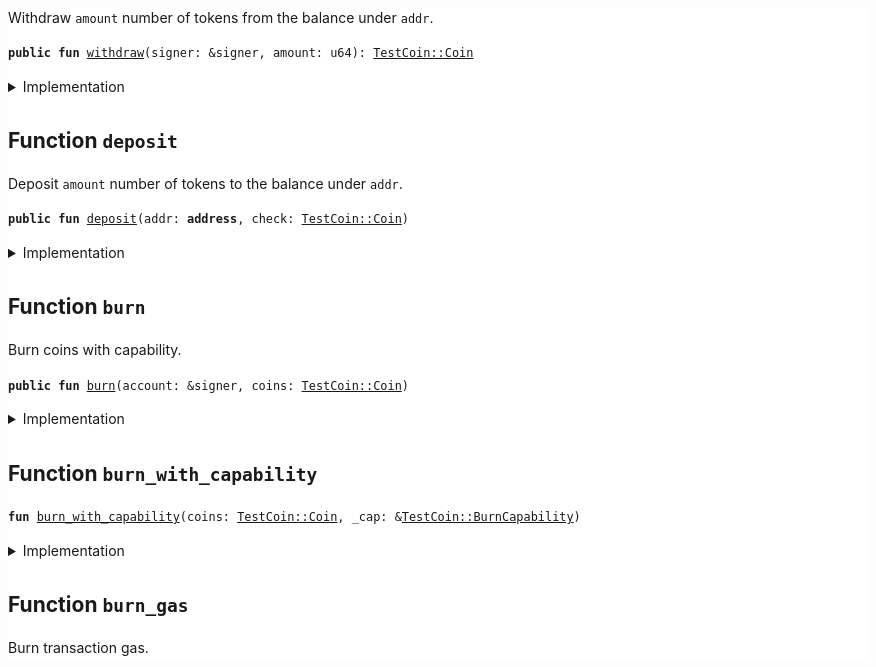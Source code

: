 Withdraw <code>amount</code> number of tokens from the balance under <code>addr</code>.


<pre><code><b>public</b> <b>fun</b> <a href="TestCoin.md#0x1_TestCoin_withdraw">withdraw</a>(signer: &signer, amount: u64): <a href="TestCoin.md#0x1_TestCoin_Coin">TestCoin::Coin</a>
</code></pre>



<details><summary>Implementation</summary></details>

<a name="0x1_TestCoin_deposit"></a>

## Function `deposit`

Deposit <code>amount</code> number of tokens to the balance under <code>addr</code>.


<pre><code><b>public</b> <b>fun</b> <a href="TestCoin.md#0x1_TestCoin_deposit">deposit</a>(addr: <b>address</b>, check: <a href="TestCoin.md#0x1_TestCoin_Coin">TestCoin::Coin</a>)
</code></pre>



<details><summary>Implementation</summary></details>

<a name="0x1_TestCoin_burn"></a>

## Function `burn`

Burn coins with capability.


<pre><code><b>public</b> <b>fun</b> <a href="TestCoin.md#0x1_TestCoin_burn">burn</a>(account: &signer, coins: <a href="TestCoin.md#0x1_TestCoin_Coin">TestCoin::Coin</a>)
</code></pre>



<details><summary>Implementation</summary></details>

<a name="0x1_TestCoin_burn_with_capability"></a>

## Function `burn_with_capability`



<pre><code><b>fun</b> <a href="TestCoin.md#0x1_TestCoin_burn_with_capability">burn_with_capability</a>(coins: <a href="TestCoin.md#0x1_TestCoin_Coin">TestCoin::Coin</a>, _cap: &<a href="TestCoin.md#0x1_TestCoin_BurnCapability">TestCoin::BurnCapability</a>)
</code></pre>



<details><summary>Implementation</summary></details>

<a name="0x1_TestCoin_burn_gas"></a>

## Function `burn_gas`

Burn transaction gas.
